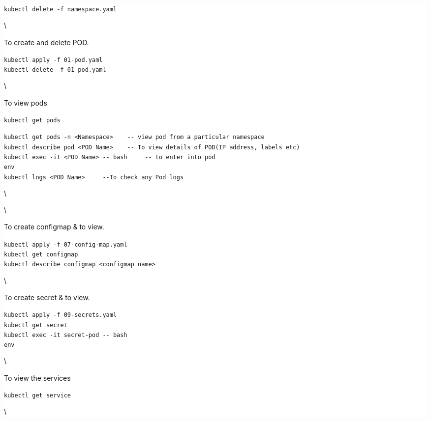 ```
kubectl delete -f namespace.yaml
```

\

To create and delete POD.

```
kubectl apply -f 01-pod.yaml
kubectl delete -f 01-pod.yaml
```

\

To view pods

```
kubectl get pods
```

```
kubectl get pods -n <Namespace>    -- view pod from a particular namespace
kubectl describe pod <POD Name>    -- To view details of POD(IP address, labels etc)
kubectl exec -it <POD Name> -- bash     -- to enter into pod
env
kubectl logs <POD Name>     --To check any Pod logs
```

\

\

To create configmap & to view.

```
kubectl apply -f 07-config-map.yaml
kubectl get configmap
kubectl describe configmap <configmap name>
```

\

To create secret & to view.

```
kubectl apply -f 09-secrets.yaml
kubectl get secret
kubectl exec -it secret-pod -- bash
env
```

\

To view the services

```
kubectl get service
```

\

